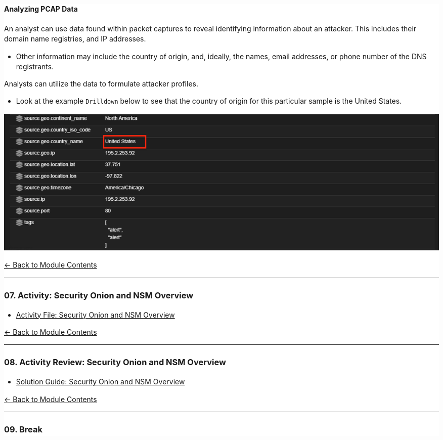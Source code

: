#### Analyzing PCAP Data

An analyst can use data found within packet captures to reveal identifying information about an attacker. This includes their domain name registries, and IP addresses.

- Other information may include the country of origin, and, ideally, the names, email addresses, or phone number of the DNS registrants.

Analysts can utilize the data to formulate attacker profiles.

- Look at the example `Drilldown` below to see that the country of origin for this particular sample is the United States.

![PCAP Data](Images/SO%20PCAP%20Data.png)

[<- Back to Module Contents](#module-day-2-contents)

---

### 07. Activity: Security Onion and NSM Overview 


- [Activity File: Security Onion and NSM Overview](Activities/07_Security_Onion_NSM/Unsolved/README.md)


[<- Back to Module Contents](#module-day-2-contents)

---


### 08. Activity Review: Security Onion and NSM Overview

- [Solution Guide: Security Onion and NSM Overview](Activities/07_Security_Onion_NSM/Solved/README.md)


[<- Back to Module Contents](#module-day-2-contents)

---

### 09. Break
